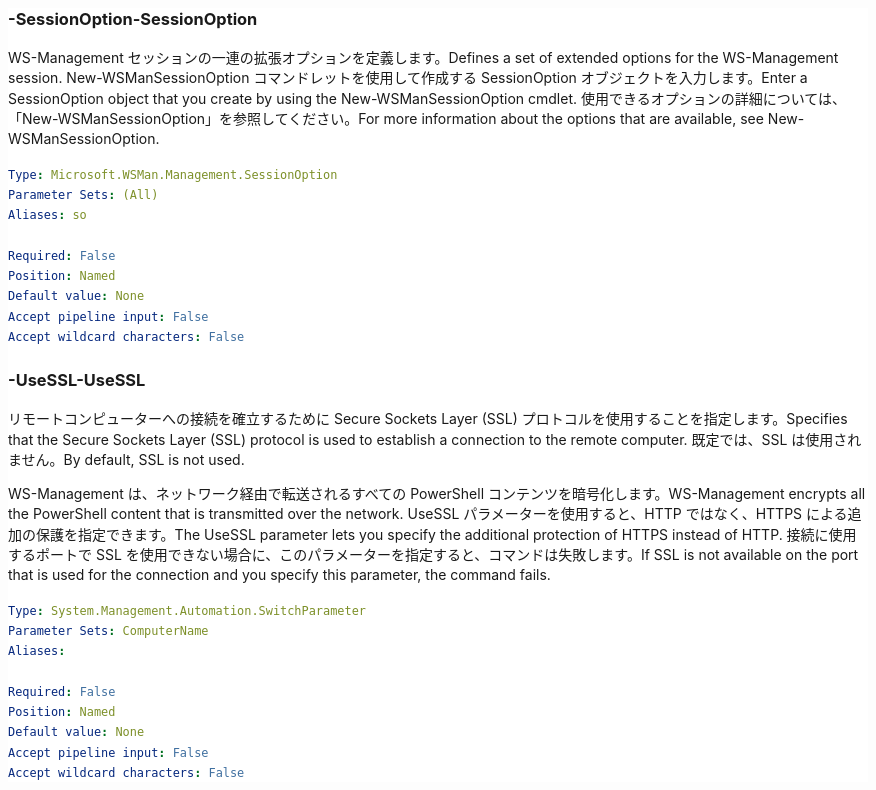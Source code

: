 ### <span data-ttu-id="7bcdf-215">-SessionOption</span><span class="sxs-lookup"><span data-stu-id="7bcdf-215">-SessionOption</span></span>

<span data-ttu-id="7bcdf-216">WS-Management セッションの一連の拡張オプションを定義します。</span><span class="sxs-lookup"><span data-stu-id="7bcdf-216">Defines a set of extended options for the WS-Management session.</span></span>
<span data-ttu-id="7bcdf-217">New-WSManSessionOption コマンドレットを使用して作成する SessionOption オブジェクトを入力します。</span><span class="sxs-lookup"><span data-stu-id="7bcdf-217">Enter a SessionOption object that you create by using the New-WSManSessionOption cmdlet.</span></span>
<span data-ttu-id="7bcdf-218">使用できるオプションの詳細については、「New-WSManSessionOption」を参照してください。</span><span class="sxs-lookup"><span data-stu-id="7bcdf-218">For more information about the options that are available, see New-WSManSessionOption.</span></span>

```yaml
Type: Microsoft.WSMan.Management.SessionOption
Parameter Sets: (All)
Aliases: so

Required: False
Position: Named
Default value: None
Accept pipeline input: False
Accept wildcard characters: False
```

### <span data-ttu-id="7bcdf-219">-UseSSL</span><span class="sxs-lookup"><span data-stu-id="7bcdf-219">-UseSSL</span></span>

<span data-ttu-id="7bcdf-220">リモートコンピューターへの接続を確立するために Secure Sockets Layer (SSL) プロトコルを使用することを指定します。</span><span class="sxs-lookup"><span data-stu-id="7bcdf-220">Specifies that the Secure Sockets Layer (SSL) protocol is used to establish a connection to the remote computer.</span></span>
<span data-ttu-id="7bcdf-221">既定では、SSL は使用されません。</span><span class="sxs-lookup"><span data-stu-id="7bcdf-221">By default, SSL is not used.</span></span>

<span data-ttu-id="7bcdf-222">WS-Management は、ネットワーク経由で転送されるすべての PowerShell コンテンツを暗号化します。</span><span class="sxs-lookup"><span data-stu-id="7bcdf-222">WS-Management encrypts all the PowerShell content  that is transmitted over the network.</span></span>
<span data-ttu-id="7bcdf-223">UseSSL パラメーターを使用すると、HTTP ではなく、HTTPS による追加の保護を指定できます。</span><span class="sxs-lookup"><span data-stu-id="7bcdf-223">The UseSSL parameter lets you specify the additional protection of HTTPS instead of HTTP.</span></span>
<span data-ttu-id="7bcdf-224">接続に使用するポートで SSL を使用できない場合に、このパラメーターを指定すると、コマンドは失敗します。</span><span class="sxs-lookup"><span data-stu-id="7bcdf-224">If SSL is not available on the port that is used for the connection and you specify this parameter, the command fails.</span></span>

```yaml
Type: System.Management.Automation.SwitchParameter
Parameter Sets: ComputerName
Aliases:

Required: False
Position: Named
Default value: None
Accept pipeline input: False
Accept wildcard characters: False
```
